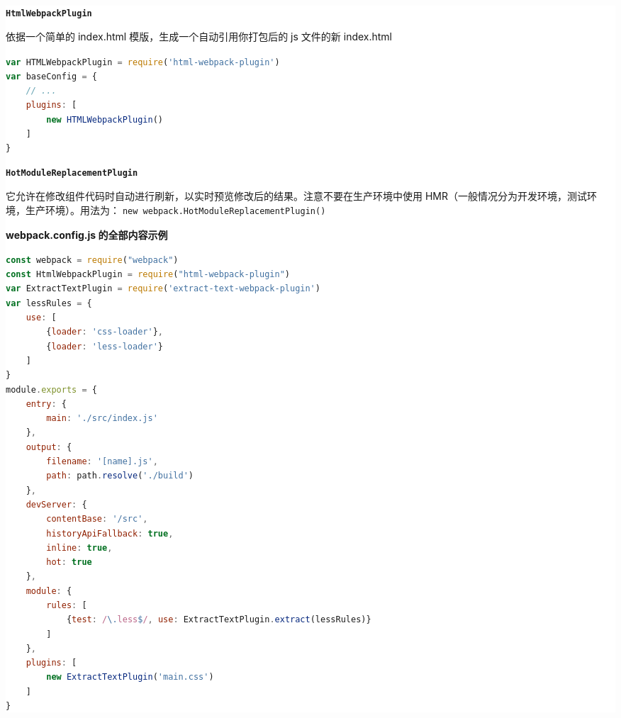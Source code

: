 **`HtmlWebpackPlugin`**

依据一个简单的 index.html 模版，生成一个自动引用你打包后的 js 文件的新 index.html

```javascript
var HTMLWebpackPlugin = require('html-webpack-plugin')
var baseConfig = {
    // ...
    plugins: [
        new HTMLWebpackPlugin()
    ]
}
```

**`HotModuleReplacementPlugin`**

它允许在修改组件代码时自动进行刷新，以实时预览修改后的结果。注意不要在生产环境中使用 HMR（一般情况分为开发环境，测试环境，生产环境）。用法为： `new webpack.HotModuleReplacementPlugin()`

**webpack.config.js 的全部内容示例**

```javascript
const webpack = require("webpack")
const HtmlWebpackPlugin = require("html-webpack-plugin")
var ExtractTextPlugin = require('extract-text-webpack-plugin')
var lessRules = {
    use: [
        {loader: 'css-loader'},
        {loader: 'less-loader'}
    ]
}
module.exports = {
    entry: {
        main: './src/index.js'
    },
    output: {
        filename: '[name].js',
        path: path.resolve('./build')
    },
    devServer: {
        contentBase: '/src',
        historyApiFallback: true,
        inline: true,
        hot: true
    },
    module: {
        rules: [
            {test: /\.less$/, use: ExtractTextPlugin.extract(lessRules)}
        ]
    },
    plugins: [
        new ExtractTextPlugin('main.css')
    ]
}
```
